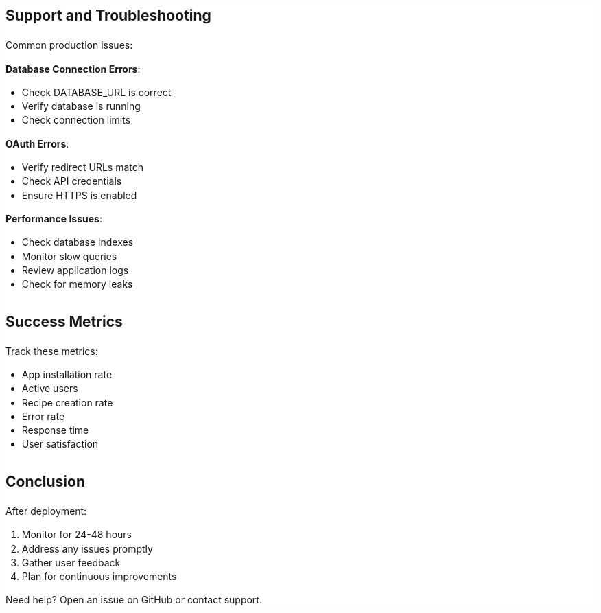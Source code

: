 ## Support and Troubleshooting

Common production issues:

**Database Connection Errors**:
- Check DATABASE_URL is correct
- Verify database is running
- Check connection limits

**OAuth Errors**:
- Verify redirect URLs match
- Check API credentials
- Ensure HTTPS is enabled

**Performance Issues**:
- Check database indexes
- Monitor slow queries
- Review application logs
- Check for memory leaks

## Success Metrics

Track these metrics:
- App installation rate
- Active users
- Recipe creation rate
- Error rate
- Response time
- User satisfaction

## Conclusion

After deployment:
1. Monitor for 24-48 hours
2. Address any issues promptly
3. Gather user feedback
4. Plan for continuous improvements

Need help? Open an issue on GitHub or contact support.
